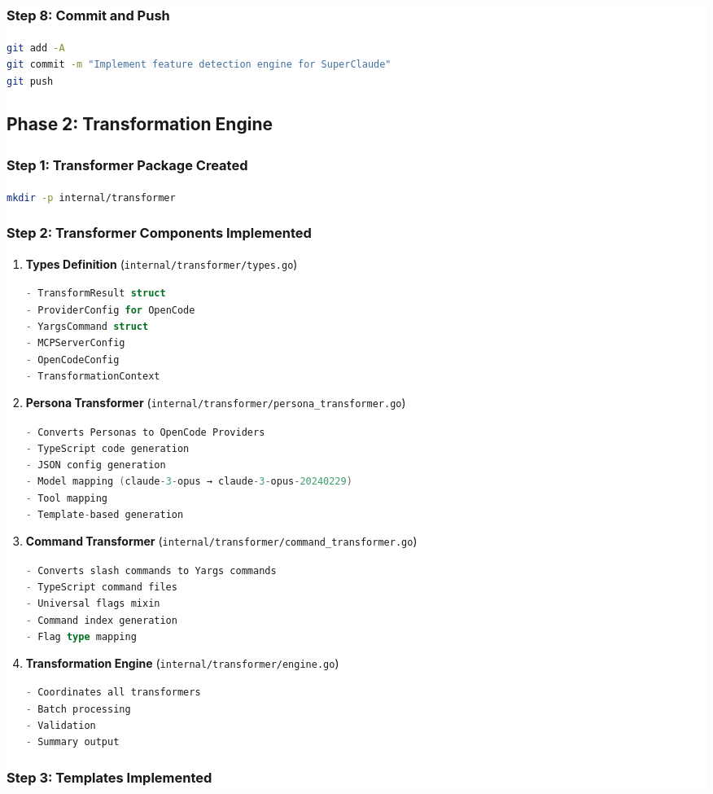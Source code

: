 ### Step 8: Commit and Push
```bash
git add -A
git commit -m "Implement feature detection engine for SuperClaude"
git push
```

## Phase 2: Transformation Engine

### Step 1: Transformer Package Created
```bash
mkdir -p internal/transformer
```

### Step 2: Transformer Components Implemented

1. **Types Definition** (`internal/transformer/types.go`)
   ```go
   - TransformResult struct
   - ProviderConfig for OpenCode
   - YargsCommand struct
   - MCPServerConfig
   - OpenCodeConfig
   - TransformationContext
   ```

2. **Persona Transformer** (`internal/transformer/persona_transformer.go`)
   ```go
   - Converts Personas to OpenCode Providers
   - TypeScript code generation
   - JSON config generation
   - Model mapping (claude-3-opus → claude-3-opus-20240229)
   - Tool mapping
   - Template-based generation
   ```

3. **Command Transformer** (`internal/transformer/command_transformer.go`)
   ```go
   - Converts slash commands to Yargs commands
   - TypeScript command files
   - Universal flags mixin
   - Command index generation
   - Flag type mapping
   ```

4. **Transformation Engine** (`internal/transformer/engine.go`)
   ```go
   - Coordinates all transformers
   - Batch processing
   - Validation
   - Summary output
   ```

### Step 3: Templates Implemented
